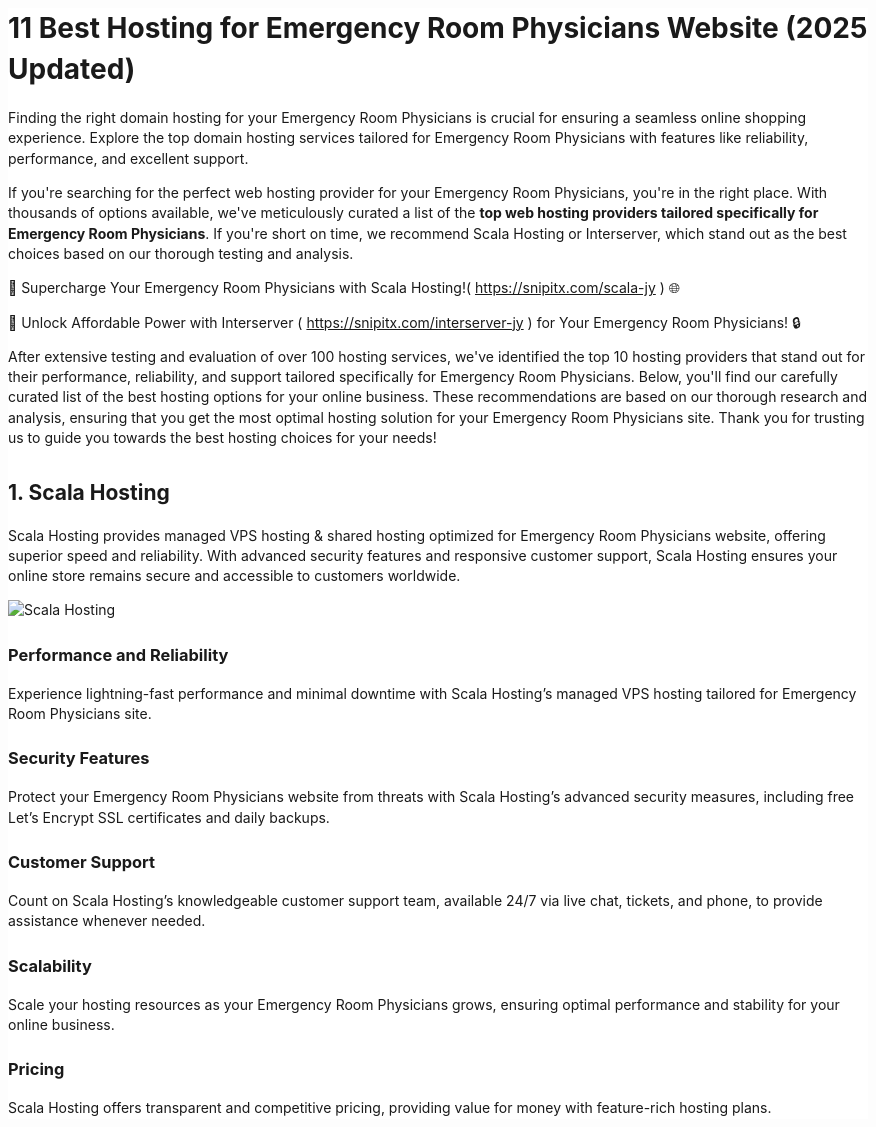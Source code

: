 # 11 Best Hosting for Emergency Room Physicians Website (2025 Updated)

Finding the right domain hosting for your Emergency Room Physicians is crucial for ensuring a seamless online shopping experience. Explore the top domain hosting services tailored for Emergency Room Physicians with features like reliability, performance, and excellent support.

If you're searching for the perfect web hosting provider for your Emergency Room Physicians, you're in the right place. With thousands of options available, we've meticulously curated a list of the **top web hosting providers tailored specifically for Emergency Room Physicians**. If you're short on time, we recommend Scala Hosting or Interserver, which stand out as the best choices based on our thorough testing and analysis.

🚀 Supercharge Your Emergency Room Physicians with Scala Hosting!( https://snipitx.com/scala-jy ) 🌐 

💸 Unlock Affordable Power with Interserver ( https://snipitx.com/interserver-jy ) for Your Emergency Room Physicians! 🔒

After extensive testing and evaluation of over 100 hosting services, we've identified the top 10 hosting providers that stand out for their performance, reliability, and support tailored specifically for Emergency Room Physicians. Below, you'll find our carefully curated list of the best hosting options for your online business. These recommendations are based on our thorough research and analysis, ensuring that you get the most optimal hosting solution for your Emergency Room Physicians site. Thank you for trusting us to guide you towards the best hosting choices for your needs!

## 1. Scala Hosting

Scala Hosting provides managed VPS hosting & shared hosting optimized for Emergency Room Physicians website, offering superior speed and reliability. With advanced security features and responsive customer support, Scala Hosting ensures your online store remains secure and accessible to customers worldwide.

![Scala Hosting](https://i.imgur.com/uJ5JIK3.png "Scala Web Hosting")

### Performance and Reliability
Experience lightning-fast performance and minimal downtime with Scala Hosting’s managed VPS hosting tailored for Emergency Room Physicians site.

### Security Features
Protect your Emergency Room Physicians website from threats with Scala Hosting’s advanced security measures, including free Let’s Encrypt SSL certificates and daily backups.

### Customer Support
Count on Scala Hosting’s knowledgeable customer support team, available 24/7 via live chat, tickets, and phone, to provide assistance whenever needed.

### Scalability
Scale your hosting resources as your Emergency Room Physicians grows, ensuring optimal performance and stability for your online business.

### Pricing
Scala Hosting offers transparent and competitive pricing, providing value for money with feature-rich hosting plans.
